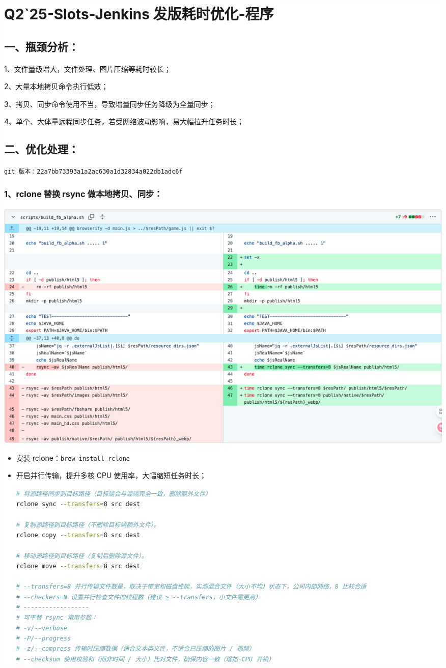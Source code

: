 # Q2`25-Slots-Jenkins 发版耗时优化-程序

## 一、瓶颈分析：

1、文件量级增大，文件处理、图片压缩等耗时较长；

2、大量本地拷贝命令执行低效；

3、拷贝、同步命令使用不当，导致增量同步任务降级为全量同步；

​4、单个、大体量远程同步任务，若受网络波动影响，易大幅拉升任务时长；

## 二、优化处理：

​`git 版本：22a7bb73393a1a2ac630a1d32834a022db1adc6f`​

### 1、rclone 替换 rsync 做本地拷贝、同步：

![image](assets/image-20250619115513-cut91cs.png)​

- 安装 rclone：`brew install rclone`​
- 开启并行传输，提升多核 CPU 使用率，大幅缩短任务时长；

  ```bash
  # 将源路径同步到目标路径（目标端会与源端完全一致，删除额外文件）
  rclone sync --transfers=8 src dest

  # 复制源路径到目标路径（不删除目标端额外文件）。
  rclone copy --transfers=8 src dest

  # 移动源路径到目标路径（复制后删除源文件）。
  rclone move --transfers=8 src dest

  # --transfers=8 并行传输文件数量，取决于带宽和磁盘性能，实测混合文件（大小不均）状态下，公司内部网络，8 比较合适
  # --checkers=N 设置并行检查文件的线程数（建议 ≥ --transfers，小文件需更高）
  # ------------------
  # 可平替 rsync 常用参数：
  # -v/--verbose
  # -P/--progress
  # -z/--compress 传输时压缩数据（适合文本类文件，不适合已压缩的图片 / 视频）
  # --checksum 使用校验和（而非时间 / 大小）比对文件，确保内容一致（增加 CPU 开销）
  ```